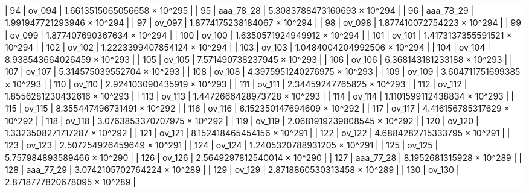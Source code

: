 | 94 | ov_094 | 1.6613515065056658 × 10^295 |
| 95 | aaa_78_28 | 5.3083788473160693 × 10^294 |
| 96 | aaa_78_29 | 1.991947721293946 × 10^294 |
| 97 | ov_097 | 1.8774175238184067 × 10^294 |
| 98 | ov_098 | 1.877410072754223 × 10^294 |
| 99 | ov_099 | 1.877407690367634 × 10^294 |
| 100 | ov_100 | 1.6350571924949912 × 10^294 |
| 101 | ov_101 | 1.4173137355591521 × 10^294 |
| 102 | ov_102 | 1.2223399407854124 × 10^294 |
| 103 | ov_103 | 1.0484004204992506 × 10^294 |
| 104 | ov_104 | 8.938543664026459 × 10^293 |
| 105 | ov_105 | 7.571490738237945 × 10^293 |
| 106 | ov_106 | 6.368143181233188 × 10^293 |
| 107 | ov_107 | 5.314575039552704 × 10^293 |
| 108 | ov_108 | 4.3975951240276975 × 10^293 |
| 109 | ov_109 | 3.604711751699385 × 10^293 |
| 110 | ov_110 | 2.924103090435919 × 10^293 |
| 111 | ov_111 | 2.34459247765825 × 10^293 |
| 112 | ov_112 | 1.8556281230432616 × 10^293 |
| 113 | ov_113 | 1.4472666428973728 × 10^293 |
| 114 | ov_114 | 1.1101599112438834 × 10^293 |
| 115 | ov_115 | 8.355447496731491 × 10^292 |
| 116 | ov_116 | 6.152350147694609 × 10^292 |
| 117 | ov_117 | 4.416156785317629 × 10^292 |
| 118 | ov_118 | 3.0763853370707975 × 10^292 |
| 119 | ov_119 | 2.0681919239808545 × 10^292 |
| 120 | ov_120 | 1.3323508271717287 × 10^292 |
| 121 | ov_121 | 8.152418465454156 × 10^291 |
| 122 | ov_122 | 4.6884282715333795 × 10^291 |
| 123 | ov_123 | 2.507254926459649 × 10^291 |
| 124 | ov_124 | 1.2405320788931205 × 10^291 |
| 125 | ov_125 | 5.757984893589466 × 10^290 |
| 126 | ov_126 | 2.5649297812540014 × 10^290 |
| 127 | aaa_77_28 | 8.1952681315928 × 10^289 |
| 128 | aaa_77_29 | 3.0742105702764224 × 10^289 |
| 129 | ov_129 | 2.8718860530313458 × 10^289 |
| 130 | ov_130 | 2.8718777820678095 × 10^289 |